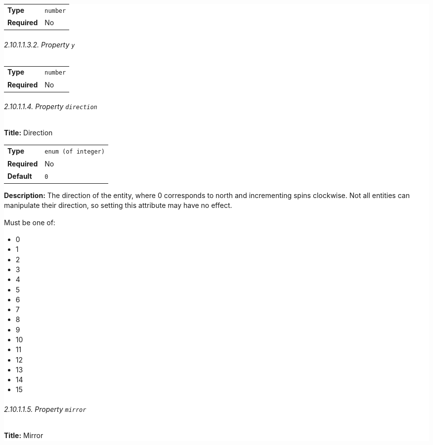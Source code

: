 |              |          |
| ------------ | -------- |
| **Type**     | `number` |
| **Required** | No       |

###### <a name="blueprint_position-relative-to-grid_y"></a>2.10.1.1.3.2. Property `y`

|              |          |
| ------------ | -------- |
| **Type**     | `number` |
| **Required** | No       |

###### <a name="blueprint_entities_items_anyOf_i0_direction"></a>2.10.1.1.4. Property `direction`

**Title:** Direction

|              |                     |
| ------------ | ------------------- |
| **Type**     | `enum (of integer)` |
| **Required** | No                  |
| **Default**  | `0`                 |

**Description:** The direction of the entity, where 0 corresponds to north and incrementing spins clockwise. Not all entities can manipulate their direction, so setting this attribute may have no effect.

Must be one of:
* 0
* 1
* 2
* 3
* 4
* 5
* 6
* 7
* 8
* 9
* 10
* 11
* 12
* 13
* 14
* 15

###### <a name="blueprint_entities_items_anyOf_i0_mirror"></a>2.10.1.1.5. Property `mirror`

**Title:** Mirror
